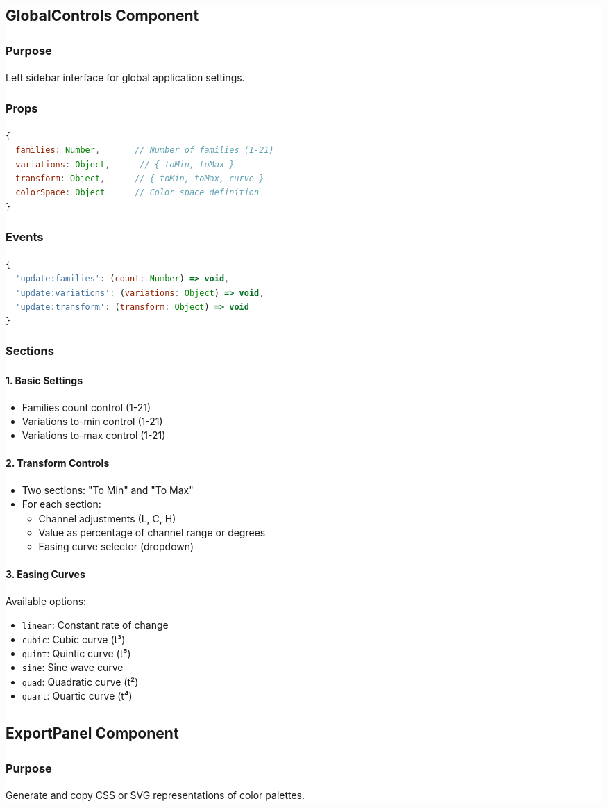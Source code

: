 ## GlobalControls Component

### Purpose
Left sidebar interface for global application settings.

### Props
```javascript
{
  families: Number,       // Number of families (1-21)
  variations: Object,      // { toMin, toMax }
  transform: Object,      // { toMin, toMax, curve }
  colorSpace: Object      // Color space definition
}
```

### Events
```javascript
{
  'update:families': (count: Number) => void,
  'update:variations': (variations: Object) => void,
  'update:transform': (transform: Object) => void
}
```

### Sections

#### 1. Basic Settings
- Families count control (1-21)
- Variations to-min control (1-21)
- Variations to-max control (1-21)

#### 2. Transform Controls
- Two sections: "To Min" and "To Max"
- For each section:
  - Channel adjustments (L, C, H)
  - Value as percentage of channel range or degrees
  - Easing curve selector (dropdown)

#### 3. Easing Curves
Available options:
- `linear`: Constant rate of change
- `cubic`: Cubic curve (t³)
- `quint`: Quintic curve (t⁵)
- `sine`: Sine wave curve
- `quad`: Quadratic curve (t²)
- `quart`: Quartic curve (t⁴)

## ExportPanel Component

### Purpose
Generate and copy CSS or SVG representations of color palettes.

